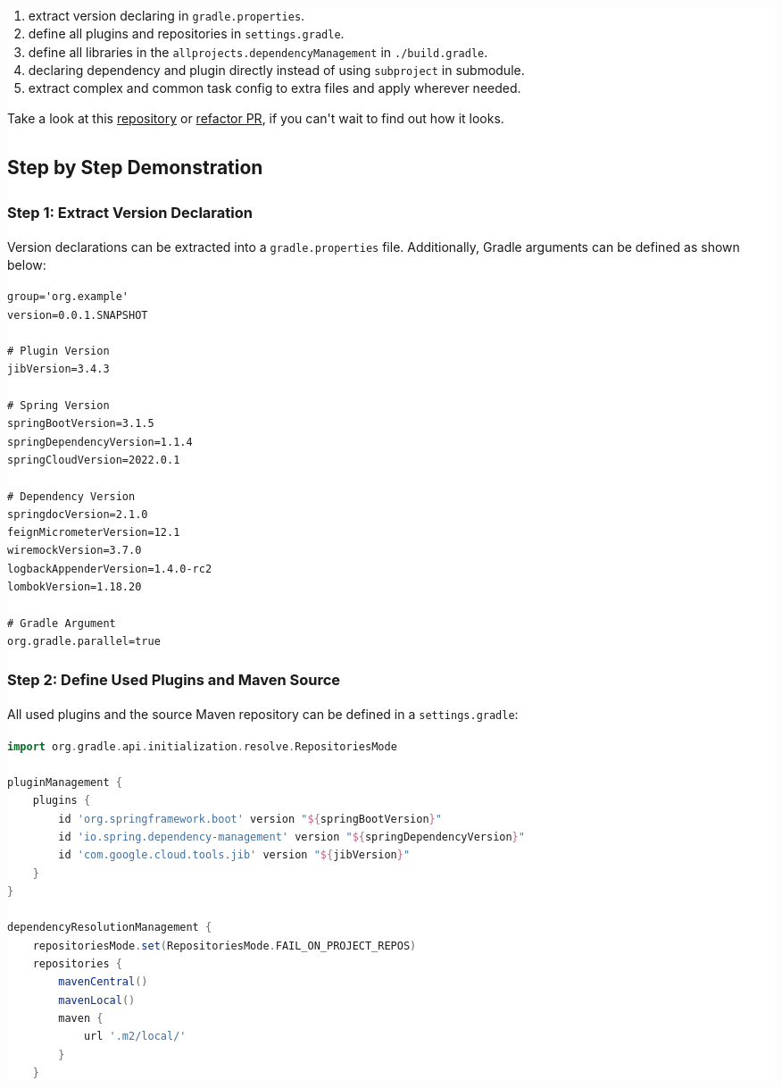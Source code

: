

1. extract version declaring in `gradle.properties`.
2. define all plugins and repositories in `settings.gradle`.
3. define all libraries in the `allprojects.dependencyManagement` in `./build.gradle`.
4. declaring dependency and plugin directly instead of using `subproject` in submodule.
5. extract complex and common task config to extra files and apply wherever needed.

Take a look at this [repository](https://github.com/NoahHsu/event-sourcing-order-poc) or [refactor PR](https://github.com/NoahHsu/event-sourcing-order-poc/pull/72), if you can't wait to find out how it looks.

## Step by Step Demonstration

### Step 1: Extract Version Declaration

Version declarations can be extracted into a `gradle.properties` file. Additionally, Gradle arguments can be defined as shown below:

```properties title="./gradle.properties"
group='org.example'
version=0.0.1.SNAPSHOT

# Plugin Version
jibVersion=3.4.3

# Spring Version
springBootVersion=3.1.5
springDependencyVersion=1.1.4
springCloudVersion=2022.0.1

# Dependency Version
springdocVersion=2.1.0
feignMicrometerVersion=12.1
wiremockVersion=3.7.0
logbackAppenderVersion=1.4.0-rc2
lombokVersion=1.18.20

# Gradle Argument
org.gradle.parallel=true
```

### Step 2: Define Used Plugins and Maven Source 

All used plugins and the source Maven repository can be defined in a `settings.gradle`:

```groovy title="./settings.gradle"
import org.gradle.api.initialization.resolve.RepositoriesMode

pluginManagement {
    plugins {
        id 'org.springframework.boot' version "${springBootVersion}"
        id 'io.spring.dependency-management' version "${springDependencyVersion}"
        id 'com.google.cloud.tools.jib' version "${jibVersion}"
    }
}

dependencyResolutionManagement {
    repositoriesMode.set(RepositoriesMode.FAIL_ON_PROJECT_REPOS)
    repositories {
        mavenCentral()
        mavenLocal()
        maven {
            url '.m2/local/'
        }
    }
```